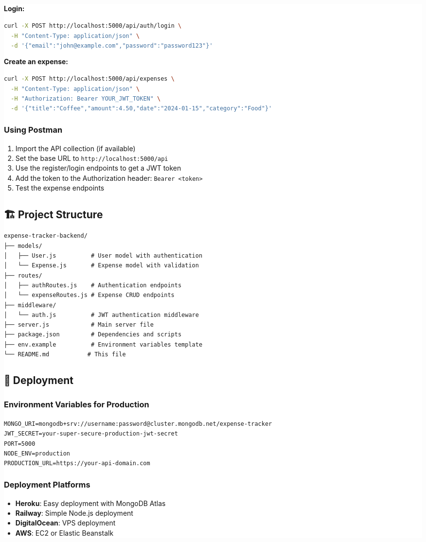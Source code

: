 **Login:**
```bash
curl -X POST http://localhost:5000/api/auth/login \
  -H "Content-Type: application/json" \
  -d '{"email":"john@example.com","password":"password123"}'
```

**Create an expense:**
```bash
curl -X POST http://localhost:5000/api/expenses \
  -H "Content-Type: application/json" \
  -H "Authorization: Bearer YOUR_JWT_TOKEN" \
  -d '{"title":"Coffee","amount":4.50,"date":"2024-01-15","category":"Food"}'
```

### Using Postman

1. Import the API collection (if available)
2. Set the base URL to `http://localhost:5000/api`
3. Use the register/login endpoints to get a JWT token
4. Add the token to the Authorization header: `Bearer <token>`
5. Test the expense endpoints

## 🏗️ Project Structure

```
expense-tracker-backend/
├── models/
│   ├── User.js          # User model with authentication
│   └── Expense.js       # Expense model with validation
├── routes/
│   ├── authRoutes.js    # Authentication endpoints
│   └── expenseRoutes.js # Expense CRUD endpoints
├── middleware/
│   └── auth.js          # JWT authentication middleware
├── server.js            # Main server file
├── package.json         # Dependencies and scripts
├── env.example          # Environment variables template
└── README.md           # This file
```

## 🚀 Deployment

### Environment Variables for Production
```env
MONGO_URI=mongodb+srv://username:password@cluster.mongodb.net/expense-tracker
JWT_SECRET=your-super-secure-production-jwt-secret
PORT=5000
NODE_ENV=production
PRODUCTION_URL=https://your-api-domain.com
```

### Deployment Platforms
- **Heroku**: Easy deployment with MongoDB Atlas
- **Railway**: Simple Node.js deployment
- **DigitalOcean**: VPS deployment
- **AWS**: EC2 or Elastic Beanstalk
